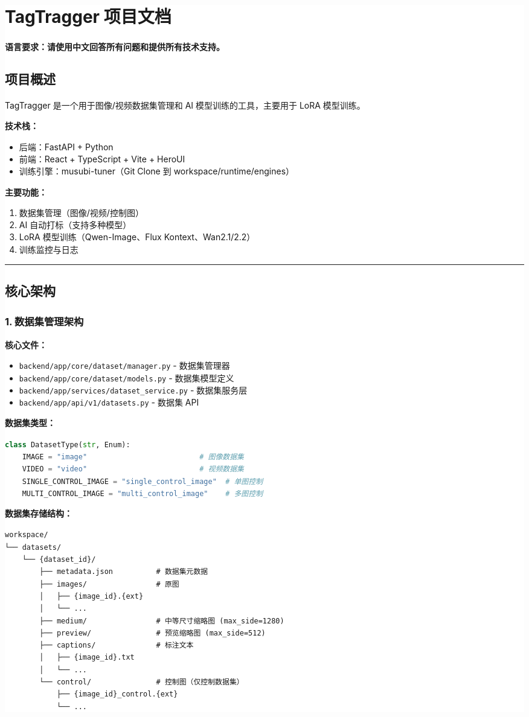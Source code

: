 # TagTragger 项目文档

**语言要求：请使用中文回答所有问题和提供所有技术支持。**

## 项目概述

TagTragger 是一个用于图像/视频数据集管理和 AI 模型训练的工具，主要用于 LoRA 模型训练。

**技术栈：**
- 后端：FastAPI + Python
- 前端：React + TypeScript + Vite + HeroUI
- 训练引擎：musubi-tuner（Git Clone 到 workspace/runtime/engines）

**主要功能：**
1. 数据集管理（图像/视频/控制图）
2. AI 自动打标（支持多种模型）
3. LoRA 模型训练（Qwen-Image、Flux Kontext、Wan2.1/2.2）
4. 训练监控与日志

---

## 核心架构

### 1. 数据集管理架构

**核心文件：**
- `backend/app/core/dataset/manager.py` - 数据集管理器
- `backend/app/core/dataset/models.py` - 数据集模型定义
- `backend/app/services/dataset_service.py` - 数据集服务层
- `backend/app/api/v1/datasets.py` - 数据集 API

**数据集类型：**
```python
class DatasetType(str, Enum):
    IMAGE = "image"                          # 图像数据集
    VIDEO = "video"                          # 视频数据集
    SINGLE_CONTROL_IMAGE = "single_control_image"  # 单图控制
    MULTI_CONTROL_IMAGE = "multi_control_image"    # 多图控制
```

**数据集存储结构：**
```
workspace/
└── datasets/
    └── {dataset_id}/
        ├── metadata.json          # 数据集元数据
        ├── images/                # 原图
        │   ├── {image_id}.{ext}
        │   └── ...
        ├── medium/                # 中等尺寸缩略图 (max_side=1280)
        ├── preview/               # 预览缩略图 (max_side=512)
        ├── captions/              # 标注文本
        │   ├── {image_id}.txt
        │   └── ...
        └── control/               # 控制图（仅控制数据集）
            ├── {image_id}_control.{ext}
            └── ...
```

